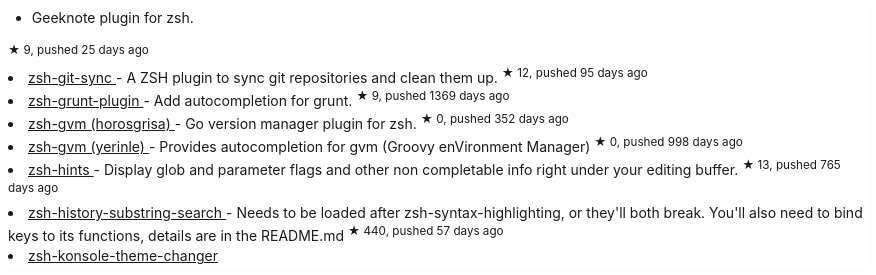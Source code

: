   - Geeknote plugin for zsh.
  <sup>
   &#9733 9, pushed 25 days ago
  </sup>
 </li>
 <li>
  <a href="https://github.com/caarlos0/zsh-git-sync">
   zsh-git-sync
  </a>
  - A ZSH plugin to sync git repositories and clean them up.
  <sup>
   &#9733 12, pushed 95 days ago
  </sup>
 </li>
 <li>
  <a href="https://github.com/clauswitt/zsh-grunt-plugin">
   zsh-grunt-plugin
  </a>
  - Add autocompletion for grunt.
  <sup>
   &#9733 9, pushed 1369 days ago
  </sup>
 </li>
 <li>
  <a href="https://github.com/horosgrisa/zsh-gvm">
   zsh-gvm (horosgrisa)
  </a>
  - Go version manager plugin for zsh.
  <sup>
   &#9733 0, pushed 352 days ago
  </sup>
 </li>
 <li>
  <a href="https://github.com/yerinle/zsh-gvm">
   zsh-gvm (yerinle)
  </a>
  - Provides autocompletion for gvm (Groovy enVironment Manager)
  <sup>
   &#9733 0, pushed 998 days ago
  </sup>
 </li>
 <li>
  <a href="https://github.com/joepvd/zsh-hints">
   zsh-hints
  </a>
  - Display glob and parameter flags and other non completable info right under your editing buffer.
  <sup>
   &#9733 13, pushed 765 days ago
  </sup>
 </li>
 <li>
  <a href="https://github.com/zsh-users/zsh-history-substring-search">
   zsh-history-substring-search
  </a>
  - Needs to be loaded after zsh-syntax-highlighting, or they'll both break. You'll also need to bind keys to its functions, details are in the README.md
  <sup>
   &#9733 440, pushed 57 days ago
  </sup>
 </li>
 <li>
  <a href="https://github.com/horosgrisa/zsh-konsole-theme-changer">
   zsh-konsole-theme-changer
  </a>